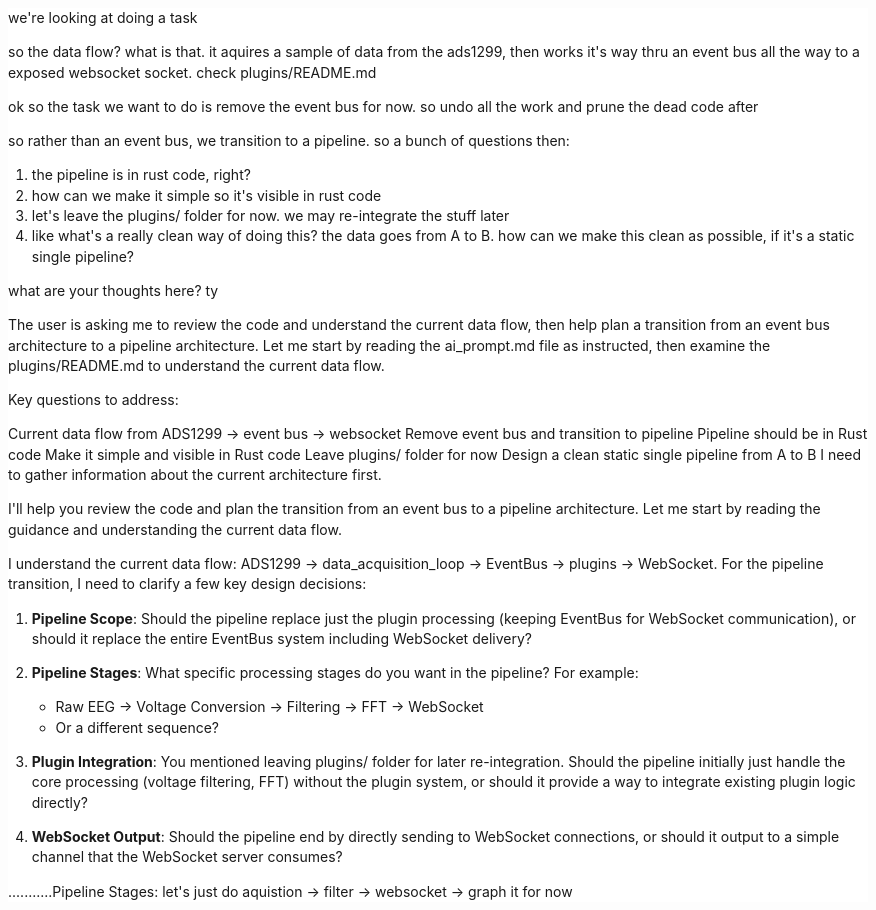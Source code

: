 we're looking at doing a task

so the data flow? what is that. it aquires a sample of data from the ads1299, then works it's way thru an event bus all the way to a exposed websocket socket. check plugins/README.md

ok so the task we want to do is remove the event bus for now. so undo all the work and prune the dead code after

so rather than an event bus, we transition to a pipeline. so a bunch of questions then:
1) the pipeline is in rust code, right?
2) how can we make it simple so it's visible in rust code
3) let's leave the plugins/ folder for now. we may re-integrate the stuff later
4) like what's a really clean way of doing this? the data goes from A to B. how can we make this clean as possible, if it's a static single pipeline?

what are your thoughts here? ty


The user is asking me to review the code and understand the current data flow, then help plan a transition from an event bus architecture to a pipeline architecture. Let me start by reading the ai_prompt.md file as instructed, then examine the plugins/README.md to understand the current data flow.

Key questions to address:

Current data flow from ADS1299 → event bus → websocket
Remove event bus and transition to pipeline
Pipeline should be in Rust code
Make it simple and visible in Rust code
Leave plugins/ folder for now
Design a clean static single pipeline from A to B
I need to gather information about the current architecture first.

I'll help you review the code and plan the transition from an event bus to a pipeline architecture. Let me start by reading the guidance and understanding the current data flow.

>>>>>>>>>>>>>>>>>>
I understand the current data flow: ADS1299 → data_acquisition_loop → EventBus → plugins → WebSocket. For the pipeline transition, I need to clarify a few key design decisions:

1. **Pipeline Scope**: Should the pipeline replace just the plugin processing (keeping EventBus for WebSocket communication), or should it replace the entire EventBus system including WebSocket delivery?

2. **Pipeline Stages**: What specific processing stages do you want in the pipeline? For example:
   - Raw EEG → Voltage Conversion → Filtering → FFT → WebSocket
   - Or a different sequence?

3. **Plugin Integration**: You mentioned leaving plugins/ folder for later re-integration. Should the pipeline initially just handle the core processing (voltage filtering, FFT) without the plugin system, or should it provide a way to integrate existing plugin logic directly?

4. **WebSocket Output**: Should the pipeline end by directly sending to WebSocket connections, or should it output to a simple channel that the WebSocket server consumes?

>>>>>>>>>>>>>>>>>>>>>>>
...........Pipeline Stages: let's just do aquistion -> filter -> websocket -> graph it
for now

